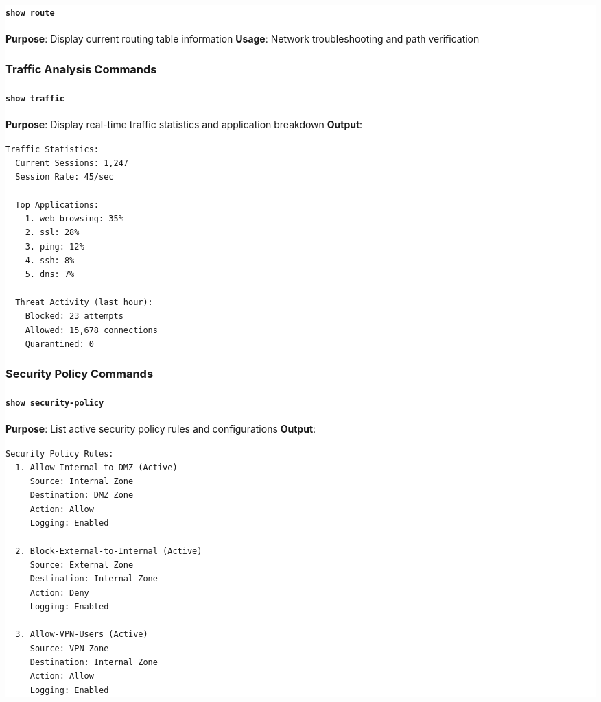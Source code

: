 #### `show route`
**Purpose**: Display current routing table information
**Usage**: Network troubleshooting and path verification

### Traffic Analysis Commands

#### `show traffic`
**Purpose**: Display real-time traffic statistics and application breakdown
**Output**:
```
Traffic Statistics:
  Current Sessions: 1,247
  Session Rate: 45/sec
  
  Top Applications:
    1. web-browsing: 35%
    2. ssl: 28%
    3. ping: 12%
    4. ssh: 8%
    5. dns: 7%
  
  Threat Activity (last hour):
    Blocked: 23 attempts
    Allowed: 15,678 connections
    Quarantined: 0
```

### Security Policy Commands

#### `show security-policy`
**Purpose**: List active security policy rules and configurations
**Output**:
```
Security Policy Rules:
  1. Allow-Internal-to-DMZ (Active)
     Source: Internal Zone
     Destination: DMZ Zone
     Action: Allow
     Logging: Enabled
  
  2. Block-External-to-Internal (Active)
     Source: External Zone  
     Destination: Internal Zone
     Action: Deny
     Logging: Enabled
  
  3. Allow-VPN-Users (Active)
     Source: VPN Zone
     Destination: Internal Zone
     Action: Allow
     Logging: Enabled
```
